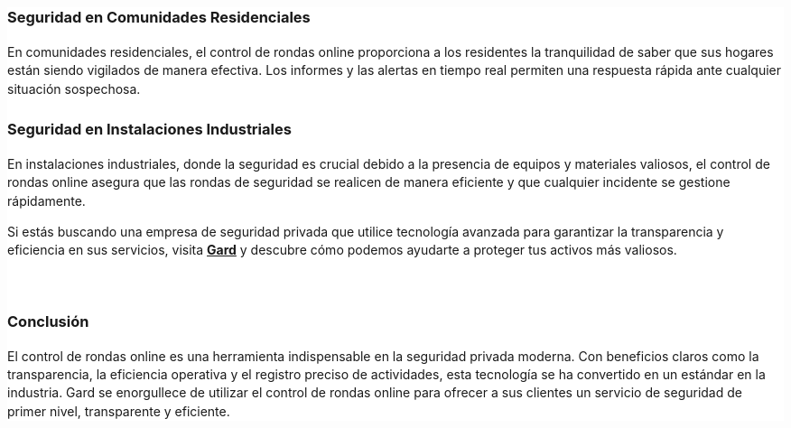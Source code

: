 <p></p>
<p></p>
<h3 id="h-seguridad-en-comunidades-residenciales" class="wp-block-heading">Seguridad en Comunidades Residenciales</h3>
<p></p>
<p></p>
<p>En comunidades residenciales, el control de rondas online proporciona a los residentes la tranquilidad de saber que sus hogares están siendo vigilados de manera efectiva. Los informes y las alertas en tiempo real permiten una respuesta rápida ante cualquier situación sospechosa.</p>
<p></p>
<p></p>
<h3 id="h-seguridad-en-instalaciones-industriales" class="wp-block-heading">Seguridad en Instalaciones Industriales</h3>
<p></p>
<p></p>
<p>En instalaciones industriales, donde la seguridad es crucial debido a la presencia de equipos y materiales valiosos, el control de rondas online asegura que las rondas de seguridad se realicen de manera eficiente y que cualquier incidente se gestione rápidamente.</p>
<p></p>
<p></p>
<p>Si estás buscando una empresa de seguridad privada que utilice tecnología avanzada para garantizar la transparencia y eficiencia en sus servicios, visita <a href="https://gard.cl" rel="noopener noreferrer" target="_blank"><b>Gard</b></a> y descubre cómo podemos ayudarte a proteger tus activos más valiosos.</p>
<p> </p>
<p></p>
<p></p>
<h3 id="h-conclusion" class="wp-block-heading">Conclusión</h3>
<p></p>
<p></p>
<p>El control de rondas online es una herramienta indispensable en la seguridad privada moderna. Con beneficios claros como la transparencia, la eficiencia operativa y el registro preciso de actividades, esta tecnología se ha convertido en un estándar en la industria. Gard se enorgullece de utilizar el control de rondas online para ofrecer a sus clientes un servicio de seguridad de primer nivel, transparente y eficiente.</p>
<p></p>								</div>
				</div>
					</div>
				</div>
				</div>
		
